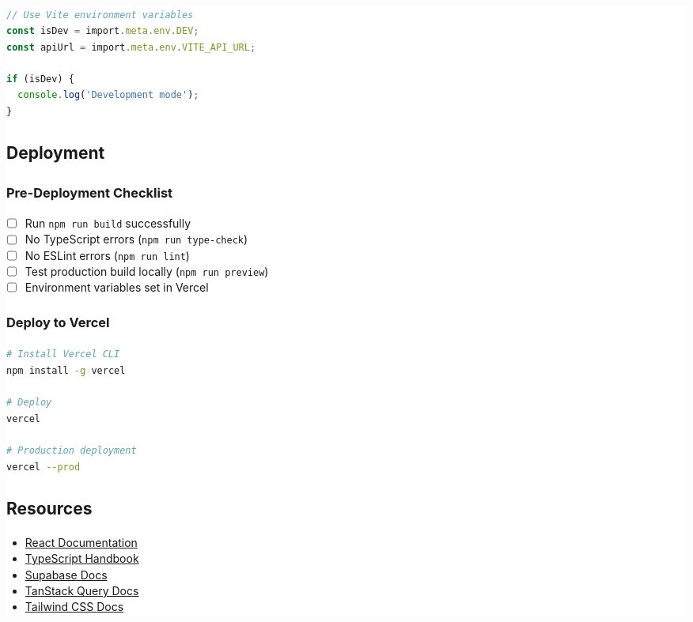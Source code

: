 ```typescript
// Use Vite environment variables
const isDev = import.meta.env.DEV;
const apiUrl = import.meta.env.VITE_API_URL;

if (isDev) {
  console.log('Development mode');
}
```

## Deployment

### Pre-Deployment Checklist
- [ ] Run `npm run build` successfully
- [ ] No TypeScript errors (`npm run type-check`)
- [ ] No ESLint errors (`npm run lint`)
- [ ] Test production build locally (`npm run preview`)
- [ ] Environment variables set in Vercel

### Deploy to Vercel
```bash
# Install Vercel CLI
npm install -g vercel

# Deploy
vercel

# Production deployment
vercel --prod
```

## Resources

- [React Documentation](https://react.dev)
- [TypeScript Handbook](https://www.typescriptlang.org/docs/)
- [Supabase Docs](https://supabase.com/docs)
- [TanStack Query Docs](https://tanstack.com/query/latest)
- [Tailwind CSS Docs](https://tailwindcss.com/docs)
